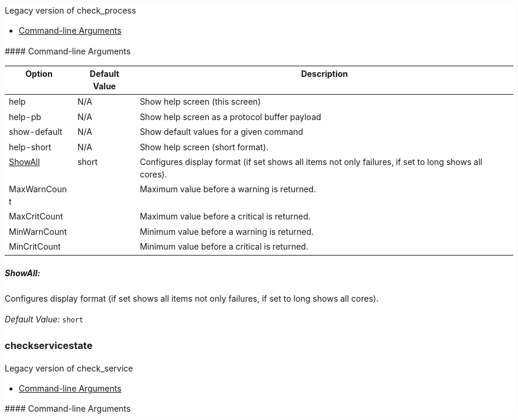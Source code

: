 Legacy version of check_process


* [Command-line Arguments](#checkprocstate_options)





<a name="checkprocstate_help"/>
<a name="checkprocstate_help-pb"/>
<a name="checkprocstate_show-default"/>
<a name="checkprocstate_help-short"/>
<a name="checkprocstate_MaxWarnCount"/>
<a name="checkprocstate_MaxCritCount"/>
<a name="checkprocstate_MinWarnCount"/>
<a name="checkprocstate_MinCritCount"/>
<a name="checkprocstate_options"/>
#### Command-line Arguments


| Option                             | Default Value | Description                                                                                           |
|------------------------------------|---------------|-------------------------------------------------------------------------------------------------------|
| help                               | N/A           | Show help screen (this screen)                                                                        |
| help-pb                            | N/A           | Show help screen as a protocol buffer payload                                                         |
| show-default                       | N/A           | Show default values for a given command                                                               |
| help-short                         | N/A           | Show help screen (short format).                                                                      |
| [ShowAll](#checkprocstate_ShowAll) | short         | Configures display format (if set shows all items not only failures, if set to long shows all cores). |
| MaxWarnCount                       |               | Maximum value before a warning is returned.                                                           |
| MaxCritCount                       |               | Maximum value before a critical is returned.                                                          |
| MinWarnCount                       |               | Minimum value before a warning is returned.                                                           |
| MinCritCount                       |               | Minimum value before a critical is returned.                                                          |



<h5 id="checkprocstate_ShowAll">ShowAll:</h5>

Configures display format (if set shows all items not only failures, if set to long shows all cores).

*Default Value:* `short`


### checkservicestate

Legacy version of check_service


* [Command-line Arguments](#checkservicestate_options)





<a name="checkservicestate_help"/>
<a name="checkservicestate_help-pb"/>
<a name="checkservicestate_show-default"/>
<a name="checkservicestate_help-short"/>
<a name="checkservicestate_exclude"/>
<a name="checkservicestate_options"/>
#### Command-line Arguments
